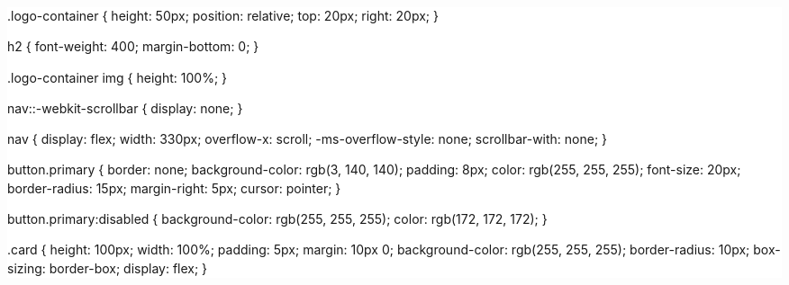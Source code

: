 .logo-container {
    height: 50px;
    position: relative;
    top: 20px;
    right: 20px;
}

h2 {
    font-weight: 400;
    margin-bottom: 0;
}

.logo-container img {
    height: 100%;
}

nav::-webkit-scrollbar {
    display: none;
}

nav {
    display: flex;
    width: 330px;
    overflow-x: scroll;
    -ms-overflow-style: none;
    scrollbar-with: none;
}

button.primary {
    border: none;
    background-color: rgb(3, 140, 140);
    padding: 8px;
    color: rgb(255, 255, 255);
    font-size: 20px;
    border-radius: 15px;
    margin-right: 5px;
    cursor: pointer;
}

button.primary:disabled {
    background-color: rgb(255, 255, 255);
    color: rgb(172, 172, 172);
}

.card {
    height: 100px;
    width: 100%;
    padding: 5px;
    margin: 10px 0;
    background-color: rgb(255, 255, 255);
    border-radius: 10px;
    box-sizing: border-box;
    display: flex;
}
